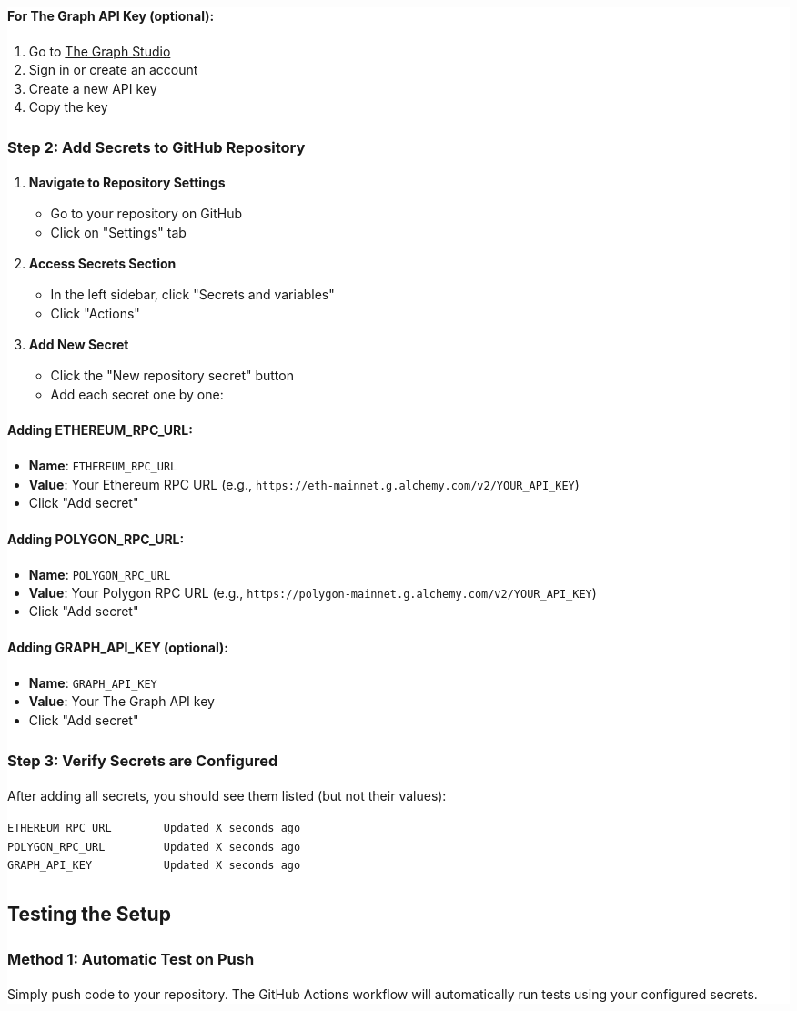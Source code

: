 #### For The Graph API Key (optional):

1. Go to [The Graph Studio](https://thegraph.com/studio/apikeys/)
2. Sign in or create an account
3. Create a new API key
4. Copy the key

### Step 2: Add Secrets to GitHub Repository

1. **Navigate to Repository Settings**
   - Go to your repository on GitHub
   - Click on "Settings" tab

2. **Access Secrets Section**
   - In the left sidebar, click "Secrets and variables"
   - Click "Actions"

3. **Add New Secret**
   - Click the "New repository secret" button
   - Add each secret one by one:

#### Adding ETHEREUM_RPC_URL:
- **Name**: `ETHEREUM_RPC_URL`
- **Value**: Your Ethereum RPC URL (e.g., `https://eth-mainnet.g.alchemy.com/v2/YOUR_API_KEY`)
- Click "Add secret"

#### Adding POLYGON_RPC_URL:
- **Name**: `POLYGON_RPC_URL`
- **Value**: Your Polygon RPC URL (e.g., `https://polygon-mainnet.g.alchemy.com/v2/YOUR_API_KEY`)
- Click "Add secret"

#### Adding GRAPH_API_KEY (optional):
- **Name**: `GRAPH_API_KEY`
- **Value**: Your The Graph API key
- Click "Add secret"

### Step 3: Verify Secrets are Configured

After adding all secrets, you should see them listed (but not their values):

```
ETHEREUM_RPC_URL        Updated X seconds ago
POLYGON_RPC_URL         Updated X seconds ago
GRAPH_API_KEY           Updated X seconds ago
```

## Testing the Setup

### Method 1: Automatic Test on Push

Simply push code to your repository. The GitHub Actions workflow will automatically run tests using your configured secrets.
